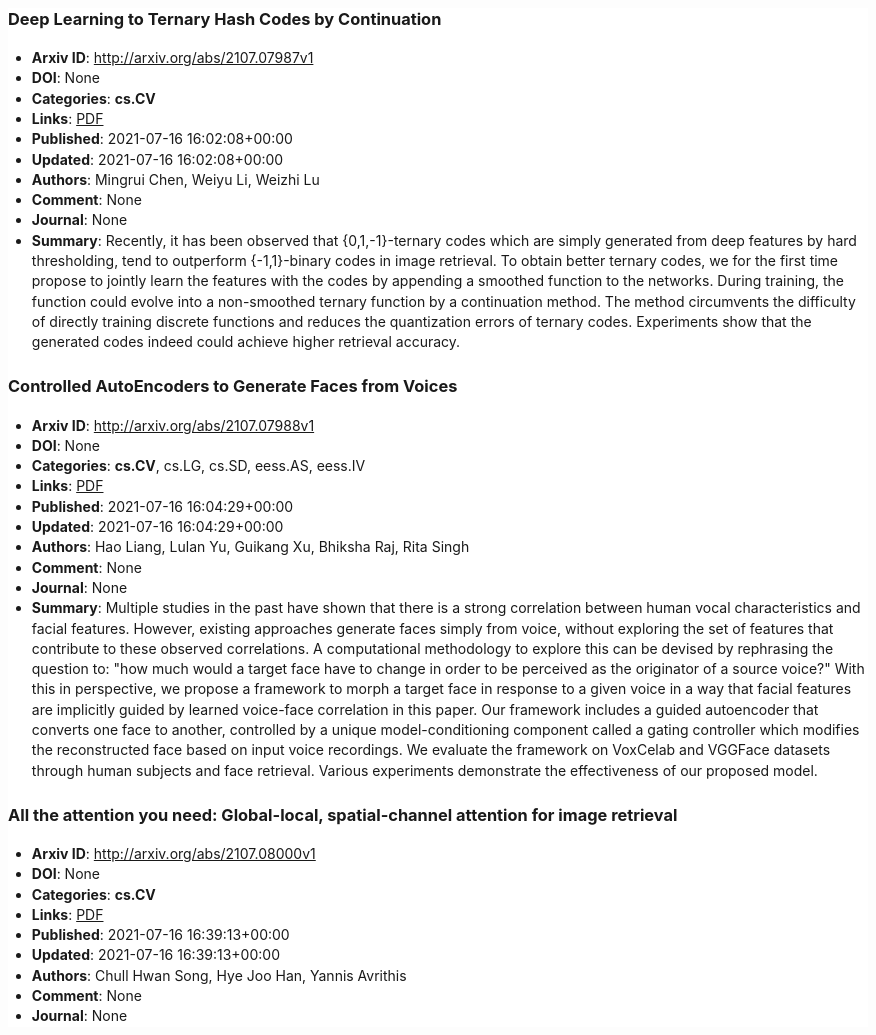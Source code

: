 

### Deep Learning to Ternary Hash Codes by Continuation
- **Arxiv ID**: http://arxiv.org/abs/2107.07987v1
- **DOI**: None
- **Categories**: **cs.CV**
- **Links**: [PDF](http://arxiv.org/pdf/2107.07987v1)
- **Published**: 2021-07-16 16:02:08+00:00
- **Updated**: 2021-07-16 16:02:08+00:00
- **Authors**: Mingrui Chen, Weiyu Li, Weizhi Lu
- **Comment**: None
- **Journal**: None
- **Summary**: Recently, it has been observed that {0,1,-1}-ternary codes which are simply generated from deep features by hard thresholding, tend to outperform {-1,1}-binary codes in image retrieval. To obtain better ternary codes, we for the first time propose to jointly learn the features with the codes by appending a smoothed function to the networks. During training, the function could evolve into a non-smoothed ternary function by a continuation method. The method circumvents the difficulty of directly training discrete functions and reduces the quantization errors of ternary codes. Experiments show that the generated codes indeed could achieve higher retrieval accuracy.



### Controlled AutoEncoders to Generate Faces from Voices
- **Arxiv ID**: http://arxiv.org/abs/2107.07988v1
- **DOI**: None
- **Categories**: **cs.CV**, cs.LG, cs.SD, eess.AS, eess.IV
- **Links**: [PDF](http://arxiv.org/pdf/2107.07988v1)
- **Published**: 2021-07-16 16:04:29+00:00
- **Updated**: 2021-07-16 16:04:29+00:00
- **Authors**: Hao Liang, Lulan Yu, Guikang Xu, Bhiksha Raj, Rita Singh
- **Comment**: None
- **Journal**: None
- **Summary**: Multiple studies in the past have shown that there is a strong correlation between human vocal characteristics and facial features. However, existing approaches generate faces simply from voice, without exploring the set of features that contribute to these observed correlations. A computational methodology to explore this can be devised by rephrasing the question to: "how much would a target face have to change in order to be perceived as the originator of a source voice?" With this in perspective, we propose a framework to morph a target face in response to a given voice in a way that facial features are implicitly guided by learned voice-face correlation in this paper. Our framework includes a guided autoencoder that converts one face to another, controlled by a unique model-conditioning component called a gating controller which modifies the reconstructed face based on input voice recordings. We evaluate the framework on VoxCelab and VGGFace datasets through human subjects and face retrieval. Various experiments demonstrate the effectiveness of our proposed model.



### All the attention you need: Global-local, spatial-channel attention for image retrieval
- **Arxiv ID**: http://arxiv.org/abs/2107.08000v1
- **DOI**: None
- **Categories**: **cs.CV**
- **Links**: [PDF](http://arxiv.org/pdf/2107.08000v1)
- **Published**: 2021-07-16 16:39:13+00:00
- **Updated**: 2021-07-16 16:39:13+00:00
- **Authors**: Chull Hwan Song, Hye Joo Han, Yannis Avrithis
- **Comment**: None
- **Journal**: None
